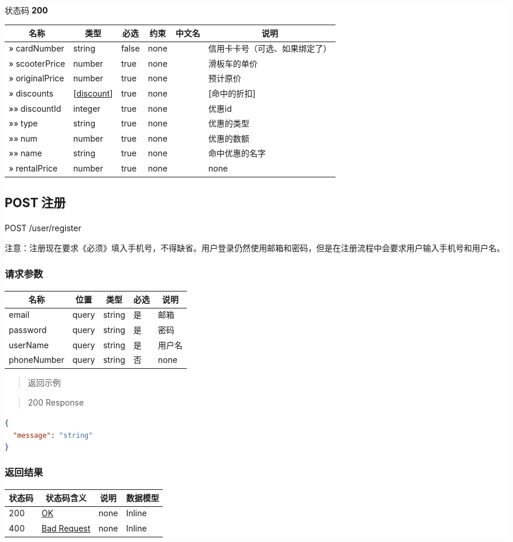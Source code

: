 状态码 **200**

|名称|类型|必选|约束|中文名|说明|
|---|---|---|---|---|---|
|» cardNumber|string|false|none||信用卡卡号（可选、如果绑定了）|
|» scooterPrice|number|true|none||滑板车的单价|
|» originalPrice|number|true|none||预计原价|
|» discounts|[[discount](#schemadiscount)]|true|none||[命中的折扣]|
|»» discountId|integer|true|none||优惠id|
|»» type|string|true|none||优惠的类型|
|»» num|number|true|none||优惠的数额|
|»» name|string|true|none||命中优惠的名字|
|» rentalPrice|number|true|none||none|

## POST 注册

POST /user/register

注意：注册现在要求《必须》填入手机号，不得缺省。用户登录仍然使用邮箱和密码，但是在注册流程中会要求用户输入手机号和用户名。

### 请求参数

|名称|位置|类型|必选|说明|
|---|---|---|---|---|
|email|query|string| 是 |邮箱|
|password|query|string| 是 |密码|
|userName|query|string| 是 |用户名|
|phoneNumber|query|string| 否 |none|

> 返回示例

> 200 Response

```json
{
  "message": "string"
}
```

### 返回结果

|状态码|状态码含义|说明|数据模型|
|---|---|---|---|
|200|[OK](https://tools.ietf.org/html/rfc7231#section-6.3.1)|none|Inline|
|400|[Bad Request](https://tools.ietf.org/html/rfc7231#section-6.5.1)|none|Inline|
